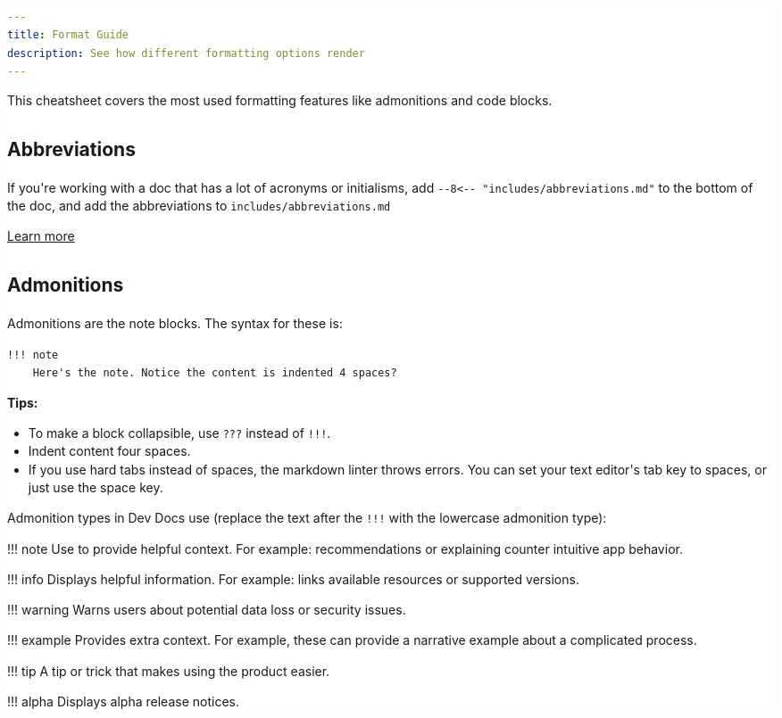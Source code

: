 ```yaml
---
title: Format Guide
description: See how different formatting options render
---
```


This cheatsheet covers the most used formatting features like admonitions and code blocks.

## Abbreviations

If you're working with a doc that has a lot of acronyms or initialisms, add `--8<-- "includes/abbreviations.md"` to the bottom of the doc, and add the abbreviations to `includes/abbreviations.md`

[Learn more](https://squidfunk.github.io/mkdocs-material/reference/abbreviations "https://squidfunk.github.io/mkdocs-material/reference/abbreviations")

## Admonitions

Admonitions are the note blocks.
The syntax for these is:

```txt
!!! note 
    Here's the note. Notice the content is indented 4 spaces?
```

**Tips:**

- To make a block collapsible, use `???` instead of `!!!`.
- Indent content four spaces.
- If you use hard tabs instead of spaces, the markdown linter throws errors. You can set your text editor's tab key to spaces, or just use the space key.

Admonition types in Dev Docs use (replace the text after the `!!!` with the lowercase admonition type):

!!! note
    Use to provide helpful context. For example: recommendations or explaining counter intuitive app behavior.

!!! info
    Displays helpful information. For example: links available resources or supported versions.

!!! warning
    Warns users about potential data loss or security issues.

!!! example
    Provides extra context. For example, these can provide a narrative example about a complicated process.

!!! tip
    A tip or trick that makes using the product easier.

!!! alpha
    Displays alpha release notices.
